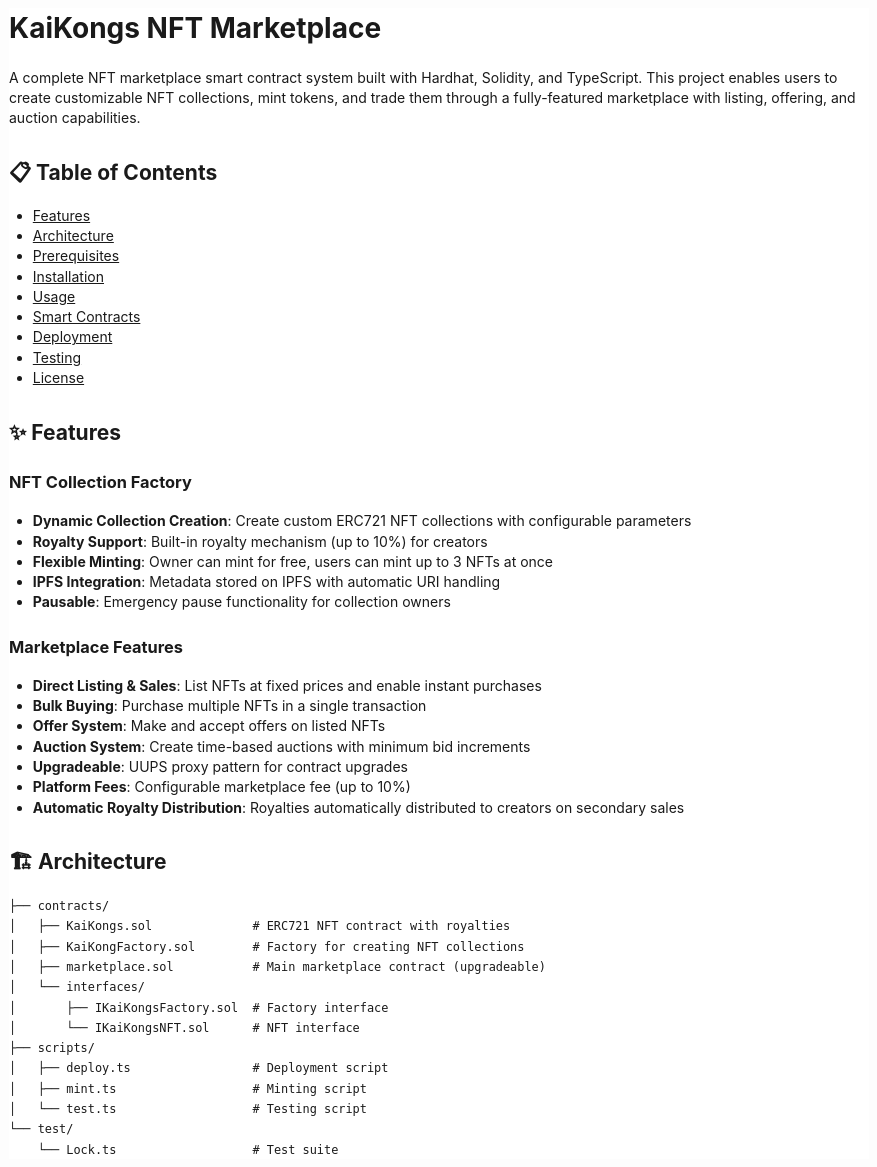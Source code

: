 # KaiKongs NFT Marketplace

A complete NFT marketplace smart contract system built with Hardhat, Solidity, and TypeScript. This project enables users to create customizable NFT collections, mint tokens, and trade them through a fully-featured marketplace with listing, offering, and auction capabilities.

## 📋 Table of Contents

- [Features](#features)
- [Architecture](#architecture)
- [Prerequisites](#prerequisites)
- [Installation](#installation)
- [Usage](#usage)
- [Smart Contracts](#smart-contracts)
- [Deployment](#deployment)
- [Testing](#testing)
- [License](#license)

## ✨ Features

### NFT Collection Factory
- **Dynamic Collection Creation**: Create custom ERC721 NFT collections with configurable parameters
- **Royalty Support**: Built-in royalty mechanism (up to 10%) for creators
- **Flexible Minting**: Owner can mint for free, users can mint up to 3 NFTs at once
- **IPFS Integration**: Metadata stored on IPFS with automatic URI handling
- **Pausable**: Emergency pause functionality for collection owners

### Marketplace Features
- **Direct Listing & Sales**: List NFTs at fixed prices and enable instant purchases
- **Bulk Buying**: Purchase multiple NFTs in a single transaction
- **Offer System**: Make and accept offers on listed NFTs
- **Auction System**: Create time-based auctions with minimum bid increments
- **Upgradeable**: UUPS proxy pattern for contract upgrades
- **Platform Fees**: Configurable marketplace fee (up to 10%)
- **Automatic Royalty Distribution**: Royalties automatically distributed to creators on secondary sales

## 🏗️ Architecture

```
├── contracts/
│   ├── KaiKongs.sol              # ERC721 NFT contract with royalties
│   ├── KaiKongFactory.sol        # Factory for creating NFT collections
│   ├── marketplace.sol           # Main marketplace contract (upgradeable)
│   └── interfaces/
│       ├── IKaiKongsFactory.sol  # Factory interface
│       └── IKaiKongsNFT.sol      # NFT interface
├── scripts/
│   ├── deploy.ts                 # Deployment script
│   ├── mint.ts                   # Minting script
│   └── test.ts                   # Testing script
└── test/
    └── Lock.ts                   # Test suite
```
